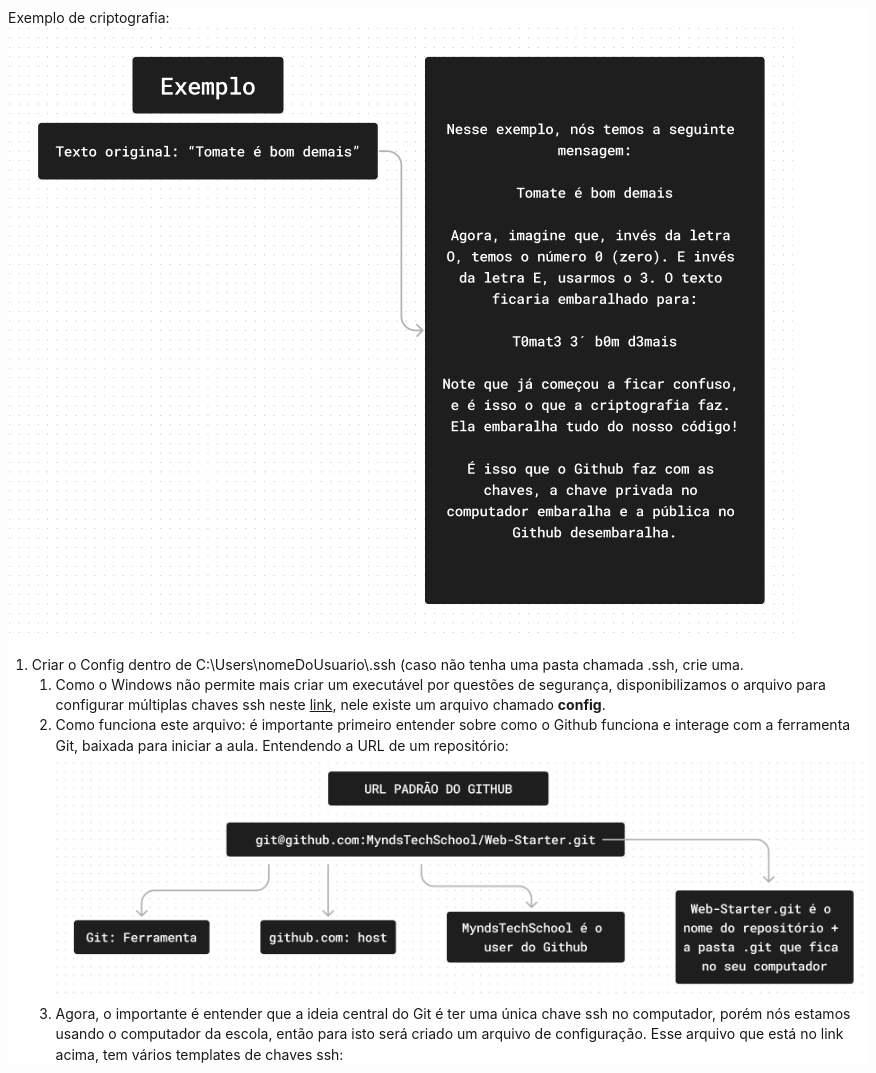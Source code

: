 Exemplo de criptografia:![](https://raw.githubusercontent.com/YanBarbosaLouzada/docx-to-md/master/imagens/img_1758130600207031200.png)

1. Criar o Config dentro de C:\\Users\\nomeDoUsuario\\\.ssh \(caso não tenha uma pasta chamada \.ssh, crie uma\.
	1. Como o Windows não permite mais criar um executável por questões de segurança, disponibilizamos o arquivo para configurar múltiplas chaves ssh neste [link](https://drive.google.com/drive/folders/10l1Bk1Hs9XEgI1t65k0Uwaf5G9108iZs?usp=share_link), nele existe um arquivo chamado __config__\.
	2. Como funciona este arquivo: é importante primeiro entender sobre como o Github funciona e interage com a ferramenta Git, baixada para iniciar a aula\. Entendendo a URL de um repositório:  
![](https://raw.githubusercontent.com/YanBarbosaLouzada/docx-to-md/master/imagens/img_1758130600210034500.png)
	3. Agora, o importante é entender que a ideia central do Git é ter uma única chave ssh no computador, porém nós estamos usando o computador da escola, então para isto será criado um arquivo de configuração\. Esse arquivo que está no link acima, tem vários templates de chaves ssh:  